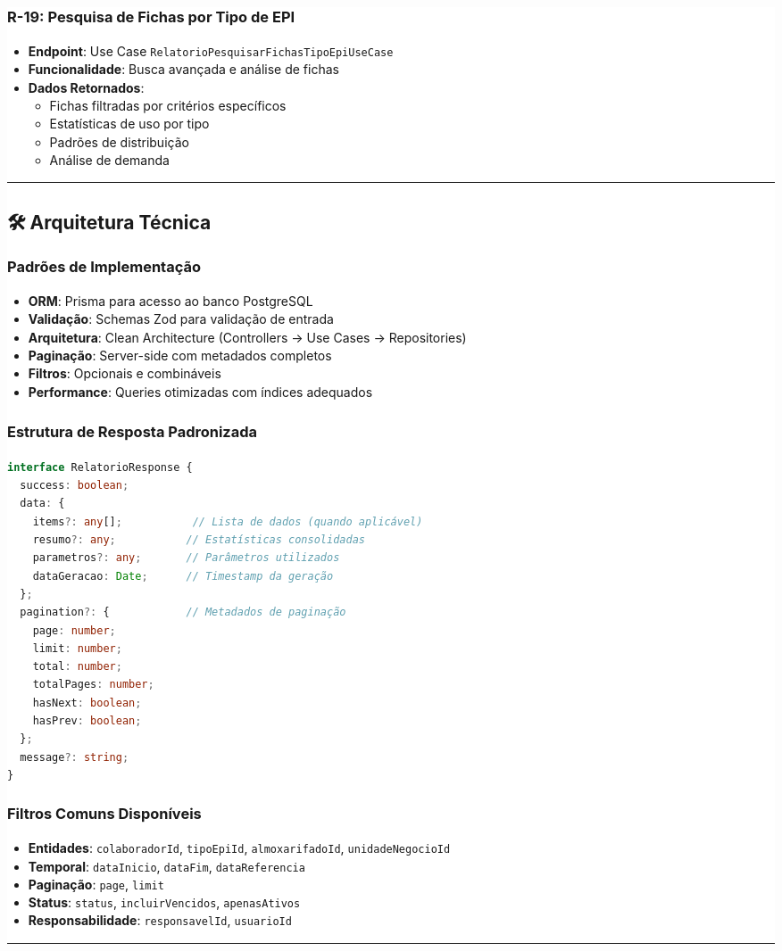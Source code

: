 ### **R-19: Pesquisa de Fichas por Tipo de EPI**
- **Endpoint**: Use Case `RelatorioPesquisarFichasTipoEpiUseCase`
- **Funcionalidade**: Busca avançada e análise de fichas
- **Dados Retornados**:
  - Fichas filtradas por critérios específicos
  - Estatísticas de uso por tipo
  - Padrões de distribuição
  - Análise de demanda

---

## 🛠️ Arquitetura Técnica

### **Padrões de Implementação**
- **ORM**: Prisma para acesso ao banco PostgreSQL
- **Validação**: Schemas Zod para validação de entrada
- **Arquitetura**: Clean Architecture (Controllers → Use Cases → Repositories)
- **Paginação**: Server-side com metadados completos
- **Filtros**: Opcionais e combináveis
- **Performance**: Queries otimizadas com índices adequados

### **Estrutura de Resposta Padronizada**
```typescript
interface RelatorioResponse {
  success: boolean;
  data: {
    items?: any[];           // Lista de dados (quando aplicável)
    resumo?: any;           // Estatísticas consolidadas
    parametros?: any;       // Parâmetros utilizados
    dataGeracao: Date;      // Timestamp da geração
  };
  pagination?: {            // Metadados de paginação
    page: number;
    limit: number;
    total: number;
    totalPages: number;
    hasNext: boolean;
    hasPrev: boolean;
  };
  message?: string;
}
```

### **Filtros Comuns Disponíveis**
- **Entidades**: `colaboradorId`, `tipoEpiId`, `almoxarifadoId`, `unidadeNegocioId`
- **Temporal**: `dataInicio`, `dataFim`, `dataReferencia`
- **Paginação**: `page`, `limit`
- **Status**: `status`, `incluirVencidos`, `apenasAtivos` 
- **Responsabilidade**: `responsavelId`, `usuarioId`

---